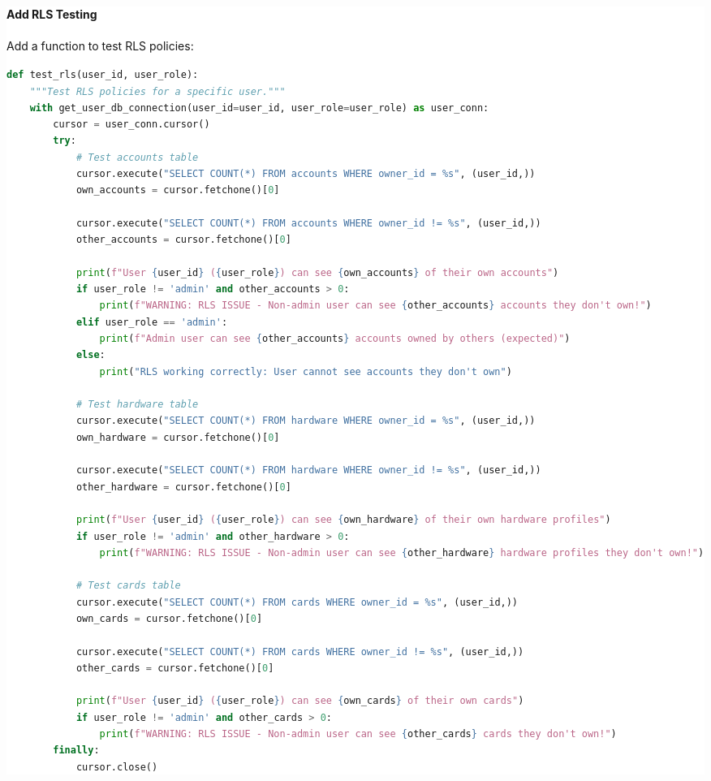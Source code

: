 #### Add RLS Testing

Add a function to test RLS policies:

```python
def test_rls(user_id, user_role):
    """Test RLS policies for a specific user."""
    with get_user_db_connection(user_id=user_id, user_role=user_role) as user_conn:
        cursor = user_conn.cursor()
        try:
            # Test accounts table
            cursor.execute("SELECT COUNT(*) FROM accounts WHERE owner_id = %s", (user_id,))
            own_accounts = cursor.fetchone()[0]
            
            cursor.execute("SELECT COUNT(*) FROM accounts WHERE owner_id != %s", (user_id,))
            other_accounts = cursor.fetchone()[0]
            
            print(f"User {user_id} ({user_role}) can see {own_accounts} of their own accounts")
            if user_role != 'admin' and other_accounts > 0:
                print(f"WARNING: RLS ISSUE - Non-admin user can see {other_accounts} accounts they don't own!")
            elif user_role == 'admin':
                print(f"Admin user can see {other_accounts} accounts owned by others (expected)")
            else:
                print("RLS working correctly: User cannot see accounts they don't own")
                
            # Test hardware table
            cursor.execute("SELECT COUNT(*) FROM hardware WHERE owner_id = %s", (user_id,))
            own_hardware = cursor.fetchone()[0]
            
            cursor.execute("SELECT COUNT(*) FROM hardware WHERE owner_id != %s", (user_id,))
            other_hardware = cursor.fetchone()[0]
            
            print(f"User {user_id} ({user_role}) can see {own_hardware} of their own hardware profiles")
            if user_role != 'admin' and other_hardware > 0:
                print(f"WARNING: RLS ISSUE - Non-admin user can see {other_hardware} hardware profiles they don't own!")
            
            # Test cards table
            cursor.execute("SELECT COUNT(*) FROM cards WHERE owner_id = %s", (user_id,))
            own_cards = cursor.fetchone()[0]
            
            cursor.execute("SELECT COUNT(*) FROM cards WHERE owner_id != %s", (user_id,))
            other_cards = cursor.fetchone()[0]
            
            print(f"User {user_id} ({user_role}) can see {own_cards} of their own cards")
            if user_role != 'admin' and other_cards > 0:
                print(f"WARNING: RLS ISSUE - Non-admin user can see {other_cards} cards they don't own!")
        finally:
            cursor.close()
```
